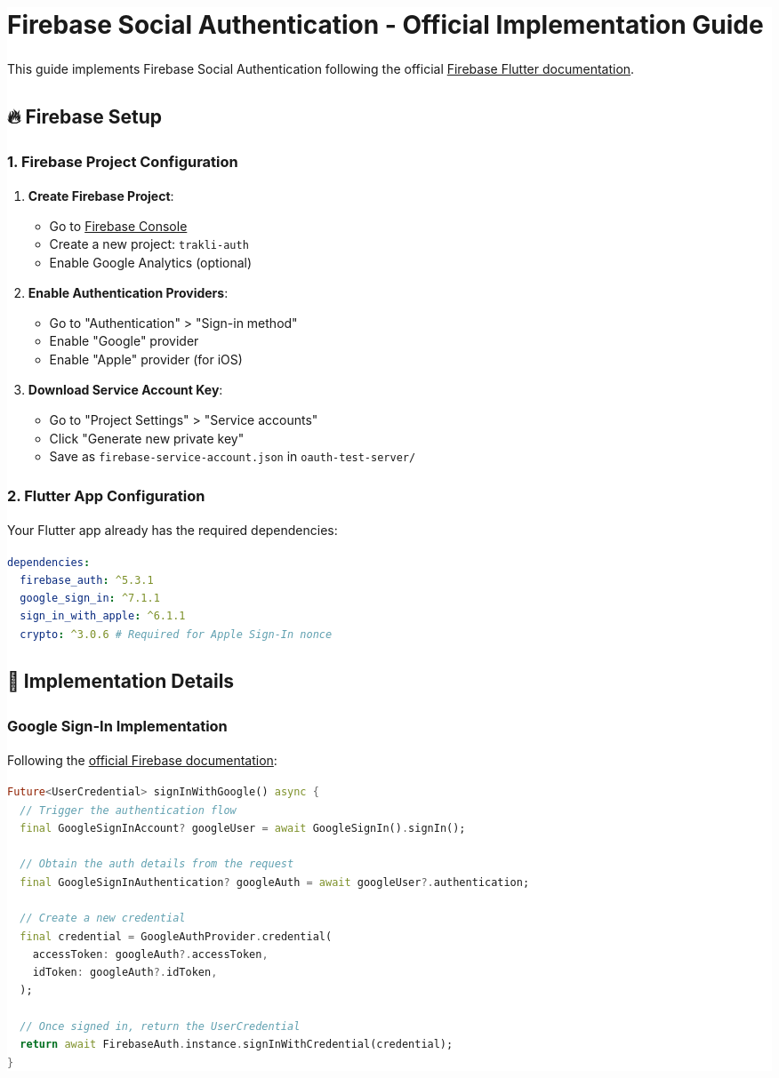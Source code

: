 # Firebase Social Authentication - Official Implementation Guide

This guide implements Firebase Social Authentication following the official [Firebase Flutter documentation](https://firebase.flutter.dev/docs/auth/social/).

## 🔥 Firebase Setup

### 1. Firebase Project Configuration

1. **Create Firebase Project**:

   - Go to [Firebase Console](https://console.firebase.google.com/)
   - Create a new project: `trakli-auth`
   - Enable Google Analytics (optional)

2. **Enable Authentication Providers**:

   - Go to "Authentication" > "Sign-in method"
   - Enable "Google" provider
   - Enable "Apple" provider (for iOS)

3. **Download Service Account Key**:
   - Go to "Project Settings" > "Service accounts"
   - Click "Generate new private key"
   - Save as `firebase-service-account.json` in `oauth-test-server/`

### 2. Flutter App Configuration

Your Flutter app already has the required dependencies:

```yaml
dependencies:
  firebase_auth: ^5.3.1
  google_sign_in: ^7.1.1
  sign_in_with_apple: ^6.1.1
  crypto: ^3.0.6 # Required for Apple Sign-In nonce
```

## 📱 Implementation Details

### Google Sign-In Implementation

Following the [official Firebase documentation](https://firebase.flutter.dev/docs/auth/social/#google):

```dart
Future<UserCredential> signInWithGoogle() async {
  // Trigger the authentication flow
  final GoogleSignInAccount? googleUser = await GoogleSignIn().signIn();

  // Obtain the auth details from the request
  final GoogleSignInAuthentication? googleAuth = await googleUser?.authentication;

  // Create a new credential
  final credential = GoogleAuthProvider.credential(
    accessToken: googleAuth?.accessToken,
    idToken: googleAuth?.idToken,
  );

  // Once signed in, return the UserCredential
  return await FirebaseAuth.instance.signInWithCredential(credential);
}
```
